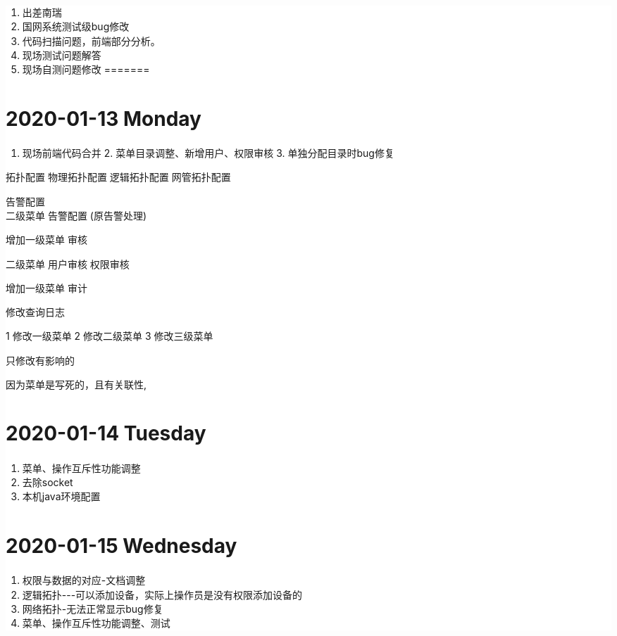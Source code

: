 

1. 出差南瑞
2. 国网系统测试级bug修改
3. 代码扫描问题，前端部分分析。
4. 现场测试问题解答
5. 现场自测问题修改
=======
# 2020-01-13  Monday 

1. 现场前端代码合并 2. 菜单目录调整、新增用户、权限审核 3. 单独分配目录时bug修复


拓扑配置
物理拓扑配置  逻辑拓扑配置  网管拓扑配置


告警配置   
二级菜单  告警配置  (原告警处理)



增加一级菜单  审核  

二级菜单  用户审核   权限审核


增加一级菜单  审计




修改查询日志


1 修改一级菜单 
2 修改二级菜单
3 修改三级菜单


只修改有影响的
 
因为菜单是写死的，且有关联性, 



# 2020-01-14  Tuesday 

1. 菜单、操作互斥性功能调整
2. 去除socket
3. 本机java环境配置




# 2020-01-15  Wednesday 

1. 权限与数据的对应-文档调整
2. 逻辑拓扑---可以添加设备，实际上操作员是没有权限添加设备的
3. 网络拓扑-无法正常显示bug修复
4. 菜单、操作互斥性功能调整、测试
